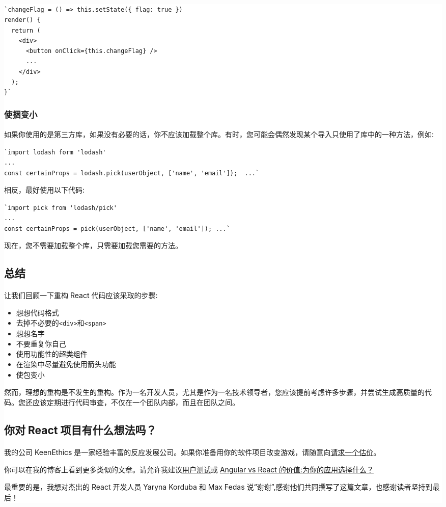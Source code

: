 ```
`changeFlag = () => this.setState({ flag: true })
render() {    
  return (      
    <div> 
      <button onClick={this.changeFlag} />        
      ...      
    </div>    
  );  
}`
```

### **使捆变小**

如果你使用的是第三方库，如果没有必要的话，你不应该加载整个库。有时，您可能会偶然发现某个导入只使用了库中的一种方法，例如:

```
`import lodash form 'lodash'  
...  
const certainProps = lodash.pick(userObject, ['name', 'email']);  ...`
```

相反，最好使用以下代码:

```
`import pick from 'lodash/pick' 
... 
const certainProps = pick(userObject, ['name', 'email']); ...`
```

现在，您不需要加载整个库，只需要加载您需要的方法。

## **总结**

让我们回顾一下重构 React 代码应该采取的步骤:

*   想想代码格式
*   去掉不必要的`<div>`和`<span>`
*   想想名字
*   不要重复你自己
*   使用功能性的超类组件
*   在渲染中尽量避免使用箭头功能
*   使包变小

然而，理想的重构是不发生的重构。作为一名开发人员，尤其是作为一名技术领导者，您应该提前考虑许多步骤，并尝试生成高质量的代码。您还应该定期进行代码审查，不仅在一个团队内部，而且在团队之间。

## 你对 React 项目有什么想法吗？

我的公司 KeenEthics 是一家经验丰富的反应发展公司。如果你准备用你的软件项目改变游戏，请随意向[请求一个估价](https://keenethics.com/services-web-development)。

你可以在我的博客上看到更多类似的文章。请允许我建议[用户测试](https://keenethics.com/blog/the-value-of-user-testing)或 [Angular vs React 的价值:为你的应用选择什么？](https://keenethics.com/blog/angular-vs-react-what-to-choose-for-your-app)

最重要的是，我想对杰出的 React 开发人员 Yaryna Korduba 和 Max Fedas 说“谢谢”,感谢他们共同撰写了这篇文章，也感谢读者坚持到最后！